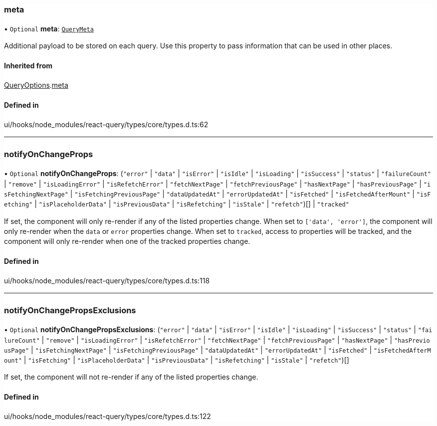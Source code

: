 ### meta

• `Optional` **meta**: [`QueryMeta`](../modules/akashaproject_ui_awf_hooks._internal_.md#querymeta)

Additional payload to be stored on each query.
Use this property to pass information that can be used in other places.

#### Inherited from

[QueryOptions](akashaproject_ui_awf_hooks._internal_.QueryOptions.md).[meta](akashaproject_ui_awf_hooks._internal_.QueryOptions.md#meta)

#### Defined in

ui/hooks/node_modules/react-query/types/core/types.d.ts:62

___

### notifyOnChangeProps

• `Optional` **notifyOnChangeProps**: (``"error"`` \| ``"data"`` \| ``"isError"`` \| ``"isIdle"`` \| ``"isLoading"`` \| ``"isSuccess"`` \| ``"status"`` \| ``"failureCount"`` \| ``"remove"`` \| ``"isLoadingError"`` \| ``"isRefetchError"`` \| ``"fetchNextPage"`` \| ``"fetchPreviousPage"`` \| ``"hasNextPage"`` \| ``"hasPreviousPage"`` \| ``"isFetchingNextPage"`` \| ``"isFetchingPreviousPage"`` \| ``"dataUpdatedAt"`` \| ``"errorUpdatedAt"`` \| ``"isFetched"`` \| ``"isFetchedAfterMount"`` \| ``"isFetching"`` \| ``"isPlaceholderData"`` \| ``"isPreviousData"`` \| ``"isRefetching"`` \| ``"isStale"`` \| ``"refetch"``)[] \| ``"tracked"``

If set, the component will only re-render if any of the listed properties change.
When set to `['data', 'error']`, the component will only re-render when the `data` or `error` properties change.
When set to `tracked`, access to properties will be tracked, and the component will only re-render when one of the tracked properties change.

#### Defined in

ui/hooks/node_modules/react-query/types/core/types.d.ts:118

___

### notifyOnChangePropsExclusions

• `Optional` **notifyOnChangePropsExclusions**: (``"error"`` \| ``"data"`` \| ``"isError"`` \| ``"isIdle"`` \| ``"isLoading"`` \| ``"isSuccess"`` \| ``"status"`` \| ``"failureCount"`` \| ``"remove"`` \| ``"isLoadingError"`` \| ``"isRefetchError"`` \| ``"fetchNextPage"`` \| ``"fetchPreviousPage"`` \| ``"hasNextPage"`` \| ``"hasPreviousPage"`` \| ``"isFetchingNextPage"`` \| ``"isFetchingPreviousPage"`` \| ``"dataUpdatedAt"`` \| ``"errorUpdatedAt"`` \| ``"isFetched"`` \| ``"isFetchedAfterMount"`` \| ``"isFetching"`` \| ``"isPlaceholderData"`` \| ``"isPreviousData"`` \| ``"isRefetching"`` \| ``"isStale"`` \| ``"refetch"``)[]

If set, the component will not re-render if any of the listed properties change.

#### Defined in

ui/hooks/node_modules/react-query/types/core/types.d.ts:122
